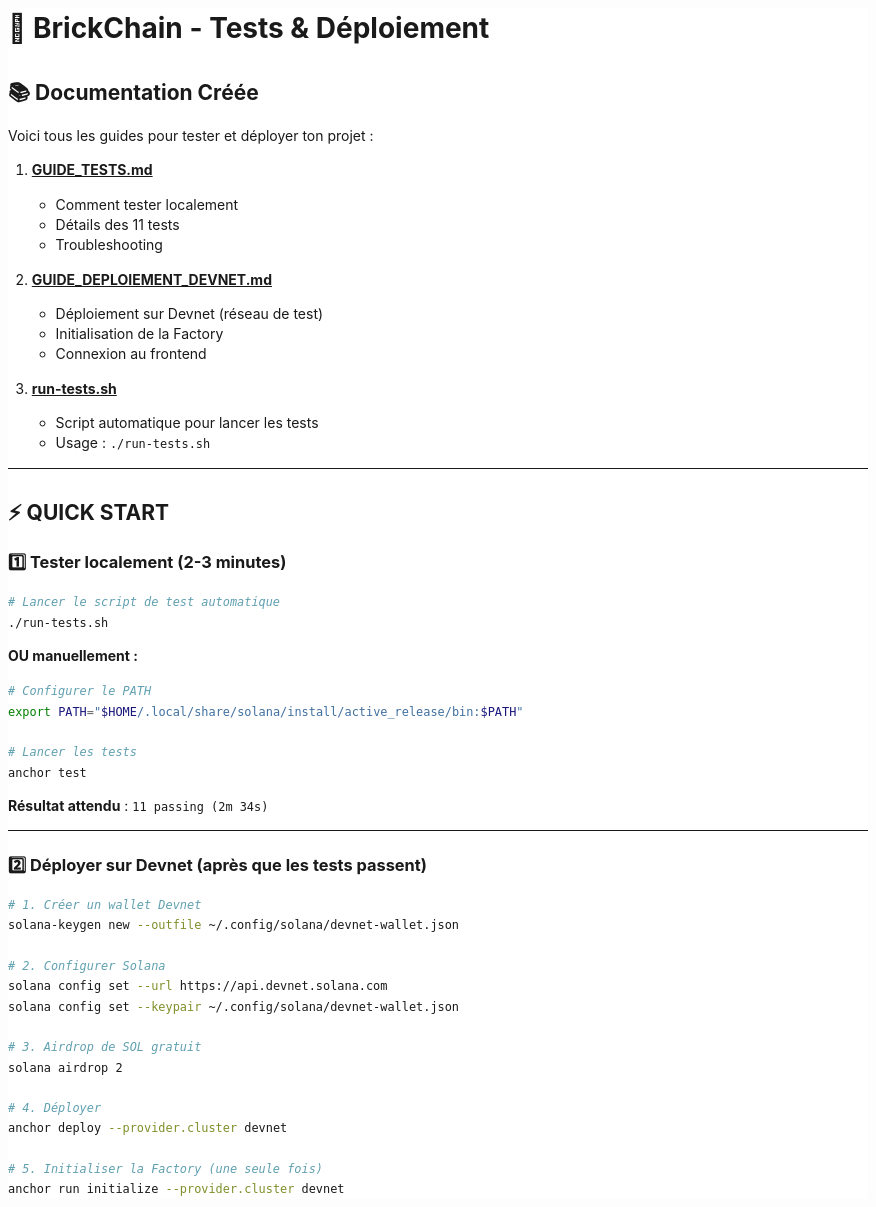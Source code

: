# 🎯 BrickChain - Tests & Déploiement

## 📚 Documentation Créée

Voici tous les guides pour tester et déployer ton projet :

1. **[GUIDE_TESTS.md](GUIDE_TESTS.md)**
   - Comment tester localement
   - Détails des 11 tests
   - Troubleshooting

2. **[GUIDE_DEPLOIEMENT_DEVNET.md](GUIDE_DEPLOIEMENT_DEVNET.md)**
   - Déploiement sur Devnet (réseau de test)
   - Initialisation de la Factory
   - Connexion au frontend

3. **[run-tests.sh](run-tests.sh)**
   - Script automatique pour lancer les tests
   - Usage : `./run-tests.sh`

---

## ⚡ QUICK START

### 1️⃣ Tester localement (2-3 minutes)

```bash
# Lancer le script de test automatique
./run-tests.sh
```

**OU manuellement :**

```bash
# Configurer le PATH
export PATH="$HOME/.local/share/solana/install/active_release/bin:$PATH"

# Lancer les tests
anchor test
```

**Résultat attendu** : `11 passing (2m 34s)`

---

### 2️⃣ Déployer sur Devnet (après que les tests passent)

```bash
# 1. Créer un wallet Devnet
solana-keygen new --outfile ~/.config/solana/devnet-wallet.json

# 2. Configurer Solana
solana config set --url https://api.devnet.solana.com
solana config set --keypair ~/.config/solana/devnet-wallet.json

# 3. Airdrop de SOL gratuit
solana airdrop 2

# 4. Déployer
anchor deploy --provider.cluster devnet

# 5. Initialiser la Factory (une seule fois)
anchor run initialize --provider.cluster devnet
```
